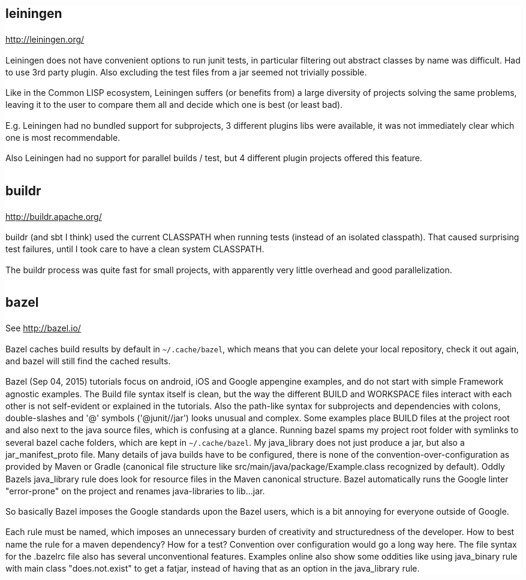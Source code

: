 ## leiningen

<http://leiningen.org/>

Leiningen does not have convenient options to run junit tests, in particular filtering out abstract classes by name was difficult. Had to use 3rd party plugin. Also excluding the test files from a jar seemed not trivially possible.

Like in the Common LISP ecosystem, Leiningen suffers (or benefits from) a large diversity of projects solving the same problems, leaving it to the user to compare them all and decide which one is best (or least bad).

E.g. Leiningen had no bundled support for subprojects, 3 different plugins libs were available, it was not immediately clear which one is most recommendable.

Also Leiningen had no support for parallel builds / test, but 4 different plugin projects offered this feature.

## buildr

<http://buildr.apache.org/>

buildr (and sbt I think) used the current CLASSPATH when running tests (instead of an isolated classpath). That caused surprising test failures, until I took care to have a clean system CLASSPATH.

The buildr process was quite fast for small projects, with apparently very little overhead and good parallelization.

## bazel

See <http://bazel.io/>

Bazel caches build results by default in `~/.cache/bazel`, which means that you can delete your local repository, check it out again, and bazel will still find the cached results.

Bazel (Sep 04, 2015) tutorials focus on android, iOS and Google appengine examples, and do not start with simple Framework agnostic examples. The Build file syntax itself is clean, but the way the different BUILD and WORKSPACE files interact with each other is not self-evident or explained in the tutorials. Also the path-like syntax for subprojects and dependencies with colons, double-slashes and '@' symbols ('@junit//jar') looks unusual and complex. Some examples place BUILD files at the project root and also next to the java source files, which is confusing at a glance. Running bazel spams my project root folder with symlinks to several bazel cache folders, which are kept in `~/.cache/bazel`. My java_library does not just produce a jar, but also a jar_manifest_proto file. Many details of java builds have to be configured, there is none of the convention-over-configuration as provided by Maven or Gradle (canonical file structure like src/main/java/package/Example.class recognized by default). Oddly Bazels java_library rule does look for resource files in the Maven canonical structure. Bazel automatically runs the Google linter "error-prone" on the project and renames java-libraries to lib...jar.

So basically Bazel imposes the Google standards upon the Bazel users, which is a bit annoying for everyone outside of Google.

Each rule must be named, which imposes an unnecessary burden of creativity and structuredness of the developer. How to best name the rule for a maven dependency? How for a test? Convention over configuration would go a long way here.
The file syntax for the .bazelrc file also has several unconventional features.
Examples online also show some oddities like using java_binary rule with main class "does.not.exist" to get a fatjar, instead of having that as an option in the java_library rule.
